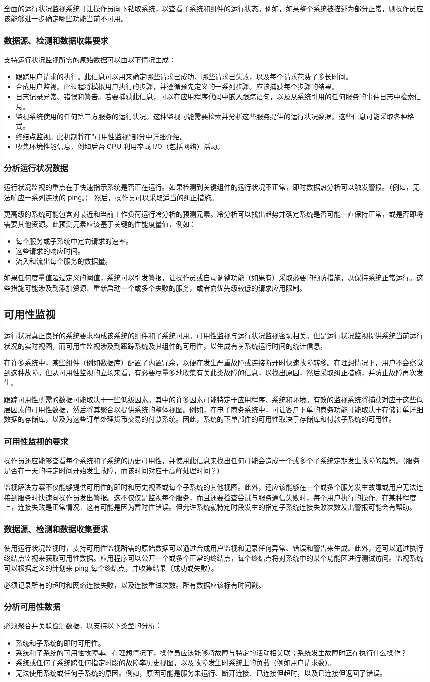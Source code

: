 全面的运行状况监视系统可让操作员向下钻取系统，以查看子系统和组件的运行状态。例如，如果整个系统被描述为部分正常，则操作员应该能够进一步确定哪些功能当前不可用。

### 数据源、检测和数据收集要求
支持运行状况监视所需的原始数据可以由以下情况生成：

- 跟踪用户请求的执行。此信息可以用来确定哪些请求已成功、哪些请求已失败，以及每个请求花费了多长时间。
- 合成用户监视。此过程将模拟用户执行的步骤，并遵循预先定义的一系列步骤。应该捕获每个步骤的结果。
- 日志记录异常、错误和警告。若要捕获此信息，可以在应用程序代码中嵌入跟踪语句，以及从系统引用的任何服务的事件日志中检索信息。
- 监视系统使用的任何第三方服务的运行状况。这种监视可能需要检索并分析这些服务提供的运行状况数据。这些信息可能采取各种格式。
- 终结点监视。此机制将在“可用性监视”部分中详细介绍。
- 收集环境性能信息，例如后台 CPU 利用率或 I/O（包括网络）活动。

### 分析运行状况数据
运行状况监视的重点在于快速指示系统是否正在运行。如果检测到关键组件的运行状况不正常，即时数据热分析可以触发警报。（例如，无法响应一系列连续的 ping。） 然后，操作员可以采取适当的纠正措施。

更高级的系统可能包含对最近和当前工作负荷运行冷分析的预测元素。冷分析可以找出趋势并确定系统是否可能一直保持正常，或是否即将需要其他资源。此预测元素应该基于关键的性能度量值，例如：

- 每个服务或子系统中定向请求的速率。
- 这些请求的响应时间。
- 流入和流出每个服务的数据量。

如果任何度量值超过定义的阈值，系统可以引发警报，让操作员或自动调整功能（如果有）采取必要的预防措施，以保持系统正常运行。这些措施可能涉及到添加资源、重新启动一个或多个失败的服务，或者向优先级较低的请求应用限制。

## 可用性监视
运行状况真正良好的系统要求构成该系统的组件和子系统可用。可用性监视与运行状况监视密切相关。但是运行状况监视提供系统当前运行状况的实时视图，而可用性监视涉及到跟踪系统及其组件的可用性，以生成有关系统运行时间的统计信息。

在许多系统中，某些组件（例如数据库）配置了内置冗余，以便在发生严重故障或连接断开时快速故障转移。在理想情况下，用户不会察觉到这种故障。但从可用性监视的立场来看，有必要尽量多地收集有关此类故障的信息，以找出原因，然后采取纠正措施，并防止故障再次发生。

跟踪可用性所需的数据可能取决于一些低级因素。其中的许多因素可能特定于应用程序、系统和环境。有效的监视系统将捕获对应于这些低层因素的可用性数据，然后将其聚合以提供系统的整体视图。例如，在电子商务系统中，可让客户下单的商务功能可能取决于存储订单详细数据的存储库，以及为这些订单处理货币交易的付款系统。因此，系统的下单部件的可用性取决于存储库和付款子系统的可用性。

### 可用性监视的要求
操作员还应能够查看每个系统和子系统的历史可用性，并使用此信息来找出任何可能会造成一个或多个子系统定期发生故障的趋势。（服务是否在一天的特定时间开始发生故障，而该时间对应于高峰处理时间？）

监视解决方案不仅能够提供可用性的即时和历史视图或每个子系统的其他视图。此外，还应该能够在一个或多个服务发生故障或用户无法连接到服务时快速向操作员发出警报。这不仅仅是监视每个服务，而且还要检查尝试与服务通信失败时，每个用户执行的操作。在某种程度上，连接失败是正常情况，这有可能是因为暂时性错误。但允许系统就特定时段发生的指定子系统连接失败次数发出警报可能会有帮助。

### 数据源、检测和数据收集要求
使用运行状况监视时，支持可用性监视所需的原始数据可以通过合成用户监视和记录任何异常、错误和警告来生成。此外，还可以通过执行终结点监视来获取可用性数据。应用程序可以公开一个或多个正常的终结点，每个终结点将对系统中的某个功能区进行测试访问。监视系统可以根据定义的计划来 ping 每个终结点，并收集结果（成功或失败）。

必须记录所有的超时和网络连接失败，以及连接重试次数。所有数据应该标有时间戳。

<a name="analyzing-availability-data"></a>
### 分析可用性数据
必须聚合并关联检测数据，以支持以下类型的分析：

- 系统和子系统的即时可用性。
- 系统和子系统的可用性故障率。在理想情况下，操作员应该能够将故障与特定的活动相关联；系统发生故障时正在执行什么操作？
- 系统或任何子系统跨任何指定时段的故障率历史视图，以及故障发生时系统上的负载（例如用户请求数）。
- 无法使用系统或任何子系统的原因。例如，原因可能是服务未运行、断开连接、已连接但超时，以及已连接但返回了错误。
